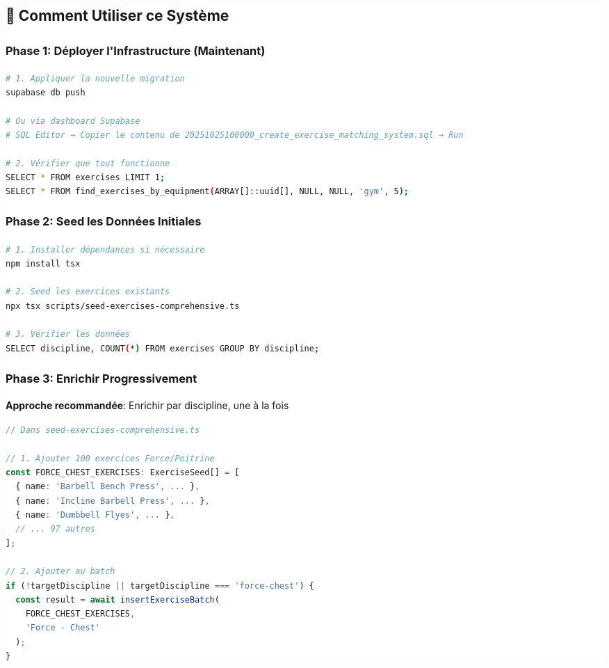 
## 🚀 Comment Utiliser ce Système

### Phase 1: Déployer l'Infrastructure (Maintenant)

```bash
# 1. Appliquer la nouvelle migration
supabase db push

# Ou via dashboard Supabase
# SQL Editor → Copier le contenu de 20251025100000_create_exercise_matching_system.sql → Run

# 2. Vérifier que tout fonctionne
SELECT * FROM exercises LIMIT 1;
SELECT * FROM find_exercises_by_equipment(ARRAY[]::uuid[], NULL, NULL, 'gym', 5);
```

### Phase 2: Seed les Données Initiales

```bash
# 1. Installer dépendances si nécessaire
npm install tsx

# 2. Seed les exercices existants
npx tsx scripts/seed-exercises-comprehensive.ts

# 3. Vérifier les données
SELECT discipline, COUNT(*) FROM exercises GROUP BY discipline;
```

### Phase 3: Enrichir Progressivement

**Approche recommandée**: Enrichir par discipline, une à la fois

```typescript
// Dans seed-exercises-comprehensive.ts

// 1. Ajouter 100 exercices Force/Poitrine
const FORCE_CHEST_EXERCISES: ExerciseSeed[] = [
  { name: 'Barbell Bench Press', ... },
  { name: 'Incline Barbell Press', ... },
  { name: 'Dumbbell Flyes', ... },
  // ... 97 autres
];

// 2. Ajouter au batch
if (!targetDiscipline || targetDiscipline === 'force-chest') {
  const result = await insertExerciseBatch(
    FORCE_CHEST_EXERCISES,
    'Force - Chest'
  );
}
```
